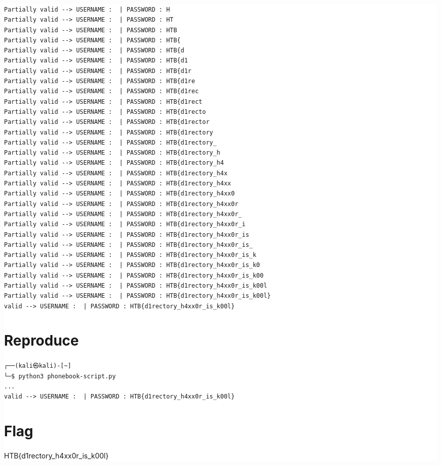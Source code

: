     Partially valid --> USERNAME :  | PASSWORD : H
    Partially valid --> USERNAME :  | PASSWORD : HT
    Partially valid --> USERNAME :  | PASSWORD : HTB
    Partially valid --> USERNAME :  | PASSWORD : HTB{
    Partially valid --> USERNAME :  | PASSWORD : HTB{d
    Partially valid --> USERNAME :  | PASSWORD : HTB{d1
    Partially valid --> USERNAME :  | PASSWORD : HTB{d1r
    Partially valid --> USERNAME :  | PASSWORD : HTB{d1re
    Partially valid --> USERNAME :  | PASSWORD : HTB{d1rec
    Partially valid --> USERNAME :  | PASSWORD : HTB{d1rect
    Partially valid --> USERNAME :  | PASSWORD : HTB{d1recto
    Partially valid --> USERNAME :  | PASSWORD : HTB{d1rector
    Partially valid --> USERNAME :  | PASSWORD : HTB{d1rectory
    Partially valid --> USERNAME :  | PASSWORD : HTB{d1rectory_
    Partially valid --> USERNAME :  | PASSWORD : HTB{d1rectory_h
    Partially valid --> USERNAME :  | PASSWORD : HTB{d1rectory_h4
    Partially valid --> USERNAME :  | PASSWORD : HTB{d1rectory_h4x
    Partially valid --> USERNAME :  | PASSWORD : HTB{d1rectory_h4xx
    Partially valid --> USERNAME :  | PASSWORD : HTB{d1rectory_h4xx0
    Partially valid --> USERNAME :  | PASSWORD : HTB{d1rectory_h4xx0r
    Partially valid --> USERNAME :  | PASSWORD : HTB{d1rectory_h4xx0r_
    Partially valid --> USERNAME :  | PASSWORD : HTB{d1rectory_h4xx0r_i
    Partially valid --> USERNAME :  | PASSWORD : HTB{d1rectory_h4xx0r_is
    Partially valid --> USERNAME :  | PASSWORD : HTB{d1rectory_h4xx0r_is_
    Partially valid --> USERNAME :  | PASSWORD : HTB{d1rectory_h4xx0r_is_k
    Partially valid --> USERNAME :  | PASSWORD : HTB{d1rectory_h4xx0r_is_k0
    Partially valid --> USERNAME :  | PASSWORD : HTB{d1rectory_h4xx0r_is_k00
    Partially valid --> USERNAME :  | PASSWORD : HTB{d1rectory_h4xx0r_is_k00l
    Partially valid --> USERNAME :  | PASSWORD : HTB{d1rectory_h4xx0r_is_k00l}
    valid --> USERNAME :  | PASSWORD : HTB{d1rectory_h4xx0r_is_k00l}


# Reproduce

    ┌──(kali㉿kali)-[~]
    └─$ python3 phonebook-script.py
    ...
    valid --> USERNAME :  | PASSWORD : HTB{d1rectory_h4xx0r_is_k00l}

# Flag

HTB{d1rectory_h4xx0r_is_k00l}
